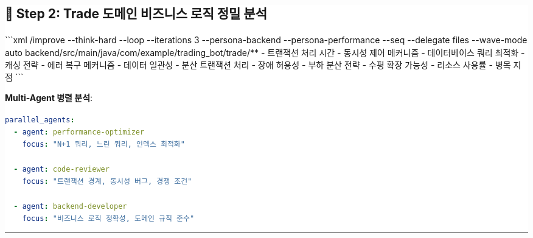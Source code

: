
## 💼 Step 2: Trade 도메인 비즈니스 로직 정밀 분석

<business-logic-analysis>
```xml
<command>/improve</command>
<flags>
  --think-hard
  --loop
  --iterations 3
  --persona-backend
  --persona-performance
  --seq
  --delegate files
  --wave-mode auto
</flags>
<scope>backend/src/main/java/com/example/trading_bot/trade/**</scope>
<analysis-matrix>
  <performance>
    - 트랜잭션 처리 시간
    - 동시성 제어 메커니즘
    - 데이터베이스 쿼리 최적화
    - 캐싱 전략
  </performance>
  <reliability>
    - 에러 복구 메커니즘
    - 데이터 일관성
    - 분산 트랜잭션 처리
    - 장애 허용성
  </reliability>
  <scalability>
    - 부하 분산 전략
    - 수평 확장 가능성
    - 리소스 사용률
    - 병목 지점
  </scalability>
</analysis-matrix>
```

**Multi-Agent 병렬 분석**:
```yaml
parallel_agents:
  - agent: performance-optimizer
    focus: "N+1 쿼리, 느린 쿼리, 인덱스 최적화"
    
  - agent: code-reviewer  
    focus: "트랜잭션 경계, 동시성 버그, 경쟁 조건"
    
  - agent: backend-developer
    focus: "비즈니스 로직 정확성, 도메인 규칙 준수"
```
</business-logic-analysis>

---
